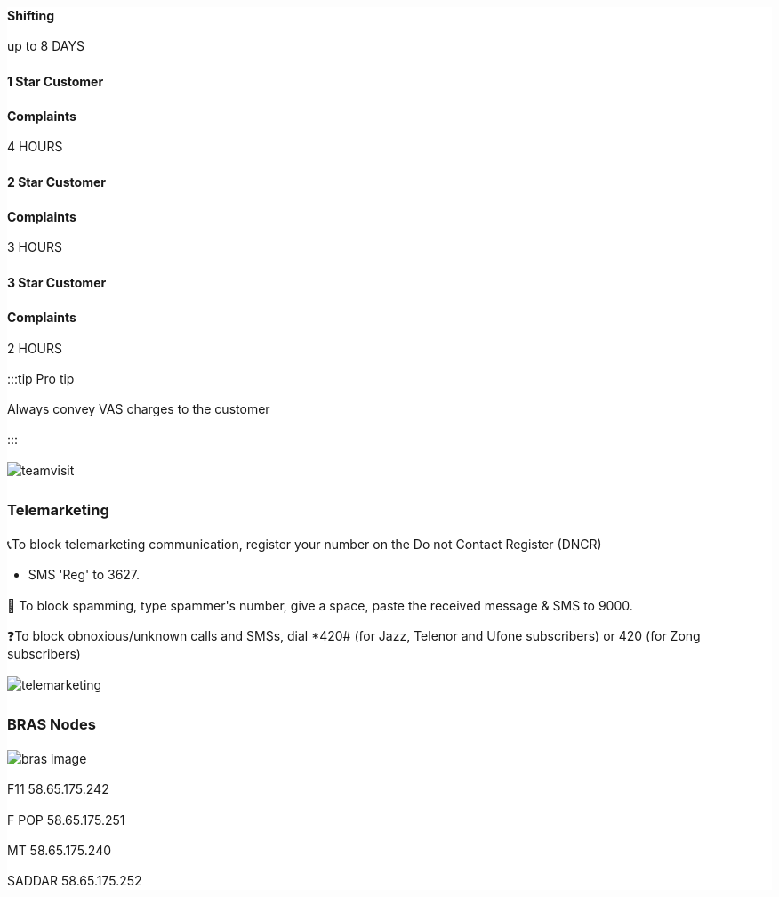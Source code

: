 **Shifting** 

up to 8 DAYS

#### 1 Star Customer

**Complaints**

4 HOURS

#### 2 Star Customer

**Complaints**

3 HOURS

#### 3 Star Customer

**Complaints**

2 HOURS

:::tip Pro tip

Always convey VAS charges to the customer

:::


![teamvisit](/_media/teamvisit.jpeg)


### Telemarketing

📞To block telemarketing communication, register your number on the Do not Contact Register (DNCR)

- SMS 'Reg' to 3627.

📨 To block spamming, type spammer's number, give a space, paste the received message & SMS to 9000.

❓To block obnoxious/unknown calls and SMSs, dial *420# (for Jazz, Telenor and Ufone subscribers) or 420 (for Zong subscribers)

![telemarketing](/_media/telemarketing.jpeg)


### BRAS Nodes

![bras image](/_media/ip_nodes.jpeg)

F11 58.65.175.242


F POP 58.65.175.251


MT 58.65.175.240


SADDAR 58.65.175.252

